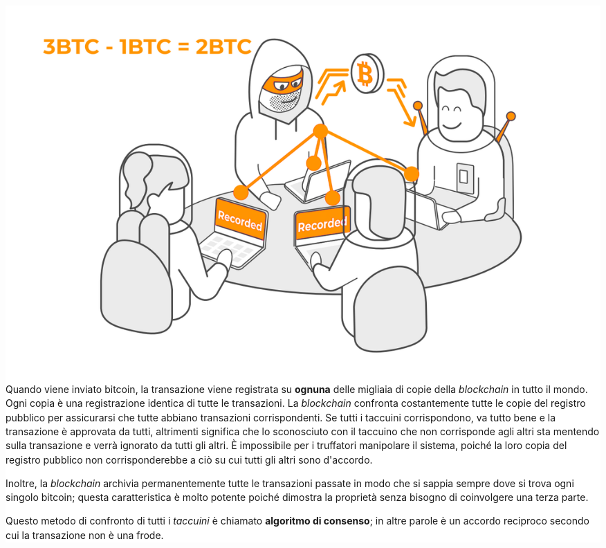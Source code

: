 ![targets](img/screen09.png)

Quando viene inviato bitcoin, la transazione viene registrata su **ognuna** delle migliaia di copie della *blockchain* in tutto il mondo. Ogni copia è una registrazione identica di tutte le transazioni. La *blockchain* confronta costantemente tutte le copie del registro pubblico per assicurarsi che tutte abbiano transazioni corrispondenti.
Se tutti i taccuini corrispondono, va tutto bene e la transazione è approvata da tutti, altrimenti significa che lo sconosciuto con il taccuino che non corrisponde agli altri sta mentendo sulla transazione e verrà ignorato da tutti gli altri.
È impossibile per i truffatori manipolare il sistema, poiché la loro copia del registro pubblico non corrisponderebbe a ciò su cui tutti gli altri sono d'accordo.

Inoltre, la *blockchain* archivia permanentemente tutte le transazioni passate in modo che si sappia sempre dove si trova ogni singolo bitcoin; questa caratteristica è molto potente poiché dimostra la proprietà senza bisogno di coinvolgere una terza parte.

Questo metodo di confronto di tutti i *taccuini* è chiamato **algoritmo di consenso**; in altre parole è un accordo reciproco secondo cui la transazione non è una frode.
